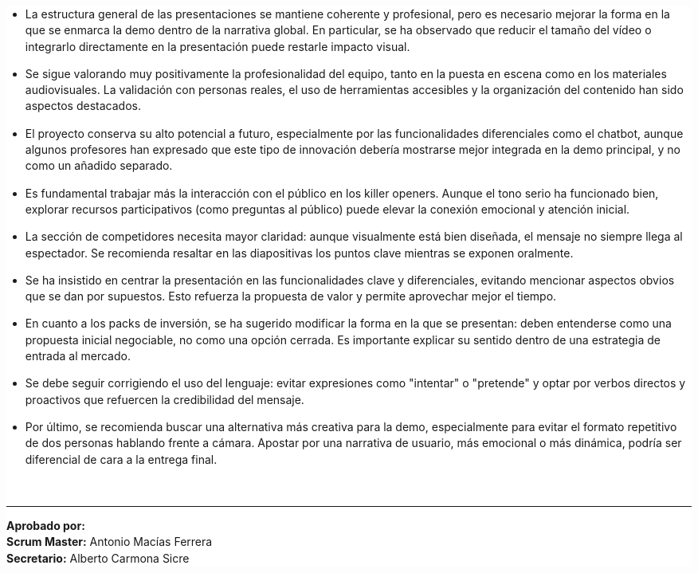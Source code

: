 - La estructura general de las presentaciones se mantiene coherente y profesional, pero es necesario mejorar la forma en la que se enmarca la demo dentro de la narrativa global. En particular, se ha observado que reducir el tamaño del vídeo o integrarlo directamente en la presentación puede restarle impacto visual.

- Se sigue valorando muy positivamente la profesionalidad del equipo, tanto en la puesta en escena como en los materiales audiovisuales. La validación con personas reales, el uso de herramientas accesibles y la organización del contenido han sido aspectos destacados.

- El proyecto conserva su alto potencial a futuro, especialmente por las funcionalidades diferenciales como el chatbot, aunque algunos profesores han expresado que este tipo de innovación debería mostrarse mejor integrada en la demo principal, y no como un añadido separado.

- Es fundamental trabajar más la interacción con el público en los killer openers. Aunque el tono serio ha funcionado bien, explorar recursos participativos (como preguntas al público) puede elevar la conexión emocional y atención inicial.

- La sección de competidores necesita mayor claridad: aunque visualmente está bien diseñada, el mensaje no siempre llega al espectador. Se recomienda resaltar en las diapositivas los puntos clave mientras se exponen oralmente.

- Se ha insistido en centrar la presentación en las funcionalidades clave y diferenciales, evitando mencionar aspectos obvios que se dan por supuestos. Esto refuerza la propuesta de valor y permite aprovechar mejor el tiempo.

- En cuanto a los packs de inversión, se ha sugerido modificar la forma en la que se presentan: deben entenderse como una propuesta inicial negociable, no como una opción cerrada. Es importante explicar su sentido dentro de una estrategia de entrada al mercado.

- Se debe seguir corrigiendo el uso del lenguaje: evitar expresiones como "intentar" o "pretende" y optar por verbos directos y proactivos que refuercen la credibilidad del mensaje.

- Por último, se recomienda buscar una alternativa más creativa para la demo, especialmente para evitar el formato repetitivo de dos personas hablando frente a cámara. Apostar por una narrativa de usuario, más emocional o más dinámica, podría ser diferencial de cara a la entrega final.

<br>

---

**Aprobado por:**  
**Scrum Master:** Antonio Macías Ferrera  
**Secretario:** Alberto Carmona Sicre
